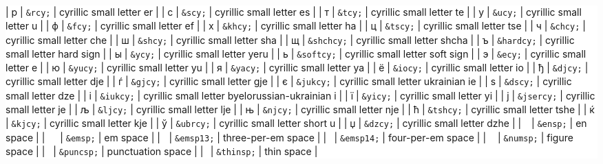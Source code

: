 | р      | `&rcy;`                  | cyrillic small letter er                                                  |
| с      | `&scy;`                  | cyrillic small letter es                                                  |
| т      | `&tcy;`                  | cyrillic small letter te                                                  |
| у      | `&ucy;`                  | cyrillic small letter u                                                   |
| ф      | `&fcy;`                  | cyrillic small letter ef                                                  |
| х      | `&khcy;`                 | cyrillic small letter ha                                                  |
| ц      | `&tscy;`                 | cyrillic small letter tse                                                 |
| ч      | `&chcy;`                 | cyrillic small letter che                                                 |
| ш      | `&shcy;`                 | cyrillic small letter sha                                                 |
| щ      | `&shchcy;`               | cyrillic small letter shcha                                               |
| ъ      | `&hardcy;`               | cyrillic small letter hard sign                                           |
| ы      | `&ycy;`                  | cyrillic small letter yeru                                                |
| ь      | `&softcy;`               | cyrillic small letter soft sign                                           |
| э      | `&ecy;`                  | cyrillic small letter e                                                   |
| ю      | `&yucy;`                 | cyrillic small letter yu                                                  |
| я      | `&yacy;`                 | cyrillic small letter ya                                                  |
| ё      | `&iocy;`                 | cyrillic small letter io                                                  |
| ђ      | `&djcy;`                 | cyrillic small letter dje                                                 |
| ѓ      | `&gjcy;`                 | cyrillic small letter gje                                                 |
| є      | `&jukcy;`                | cyrillic small letter ukrainian ie                                        |
| ѕ      | `&dscy;`                 | cyrillic small letter dze                                                 |
| і      | `&iukcy;`                | cyrillic small letter byelorussian-ukrainian i                            |
| ї      | `&yicy;`                 | cyrillic small letter yi                                                  |
| ј      | `&jsercy;`               | cyrillic small letter je                                                  |
| љ      | `&ljcy;`                 | cyrillic small letter lje                                                 |
| њ      | `&njcy;`                 | cyrillic small letter nje                                                 |
| ћ      | `&tshcy;`                | cyrillic small letter tshe                                                |
| ќ      | `&kjcy;`                 | cyrillic small letter kje                                                 |
| ў      | `&ubrcy;`                | cyrillic small letter short u                                             |
| џ      | `&dzcy;`                 | cyrillic small letter dzhe                                                |
|        | `&ensp;`                 | en space                                                                  |
|        | `&emsp;`                 | em space                                                                  |
|        | `&emsp13;`               | three-per-em space                                                        |
|        | `&emsp14;`               | four-per-em space                                                         |
|        | `&numsp;`                | figure space                                                              |
|        | `&puncsp;`               | punctuation space                                                         |
|        | `&thinsp;`               | thin space                                                                |